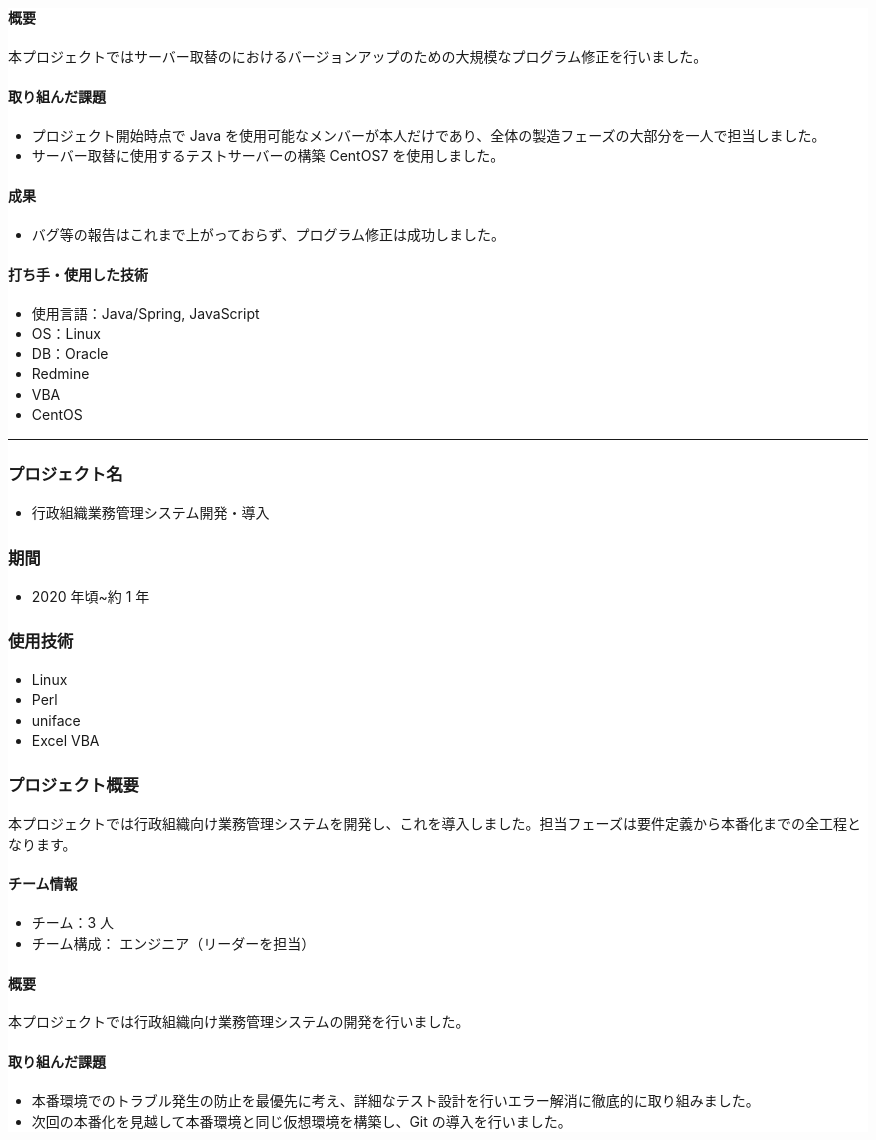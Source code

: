 #### 概要

本プロジェクトではサーバー取替のにおけるバージョンアップのための大規模なプログラム修正を行いました。

#### 取り組んだ課題

- プロジェクト開始時点で Java を使用可能なメンバーが本人だけであり、全体の製造フェーズの大部分を一人で担当しました。
- サーバー取替に使用するテストサーバーの構築 CentOS7 を使用しました。

#### 成果

- バグ等の報告はこれまで上がっておらず、プログラム修正は成功しました。

#### 打ち手・使用した技術

- 使用言語：Java/Spring, JavaScript
- OS：Linux
- DB：Oracle
- Redmine
- VBA
- CentOS

---

### プロジェクト名

- 行政組織業務管理システム開発・導入

### 期間

- 2020 年頃~約 1 年

### 使用技術

- Linux
- Perl
- uniface
- Excel VBA

### プロジェクト概要

本プロジェクトでは行政組織向け業務管理システムを開発し、これを導入しました。担当フェーズは要件定義から本番化までの全工程となります。

#### チーム情報

- チーム：3 人
- チーム構成： エンジニア（リーダーを担当）

#### 概要

本プロジェクトでは行政組織向け業務管理システムの開発を行いました。

#### 取り組んだ課題

- 本番環境でのトラブル発生の防止を最優先に考え、詳細なテスト設計を行いエラー解消に徹底的に取り組みました。
- 次回の本番化を見越して本番環境と同じ仮想環境を構築し、Git の導入を行いました。
